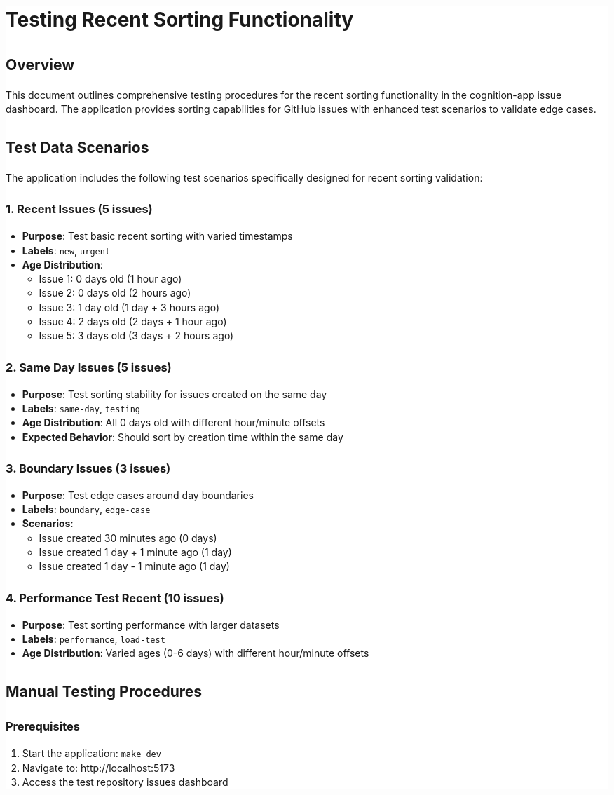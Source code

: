 # Testing Recent Sorting Functionality

## Overview
This document outlines comprehensive testing procedures for the recent sorting functionality in the cognition-app issue dashboard. The application provides sorting capabilities for GitHub issues with enhanced test scenarios to validate edge cases.

## Test Data Scenarios

The application includes the following test scenarios specifically designed for recent sorting validation:

### 1. Recent Issues (5 issues)
- **Purpose**: Test basic recent sorting with varied timestamps
- **Labels**: `new`, `urgent`
- **Age Distribution**:
  - Issue 1: 0 days old (1 hour ago)
  - Issue 2: 0 days old (2 hours ago)
  - Issue 3: 1 day old (1 day + 3 hours ago)
  - Issue 4: 2 days old (2 days + 1 hour ago)
  - Issue 5: 3 days old (3 days + 2 hours ago)

### 2. Same Day Issues (5 issues)
- **Purpose**: Test sorting stability for issues created on the same day
- **Labels**: `same-day`, `testing`
- **Age Distribution**: All 0 days old with different hour/minute offsets
- **Expected Behavior**: Should sort by creation time within the same day

### 3. Boundary Issues (3 issues)
- **Purpose**: Test edge cases around day boundaries
- **Labels**: `boundary`, `edge-case`
- **Scenarios**:
  - Issue created 30 minutes ago (0 days)
  - Issue created 1 day + 1 minute ago (1 day)
  - Issue created 1 day - 1 minute ago (1 day)

### 4. Performance Test Recent (10 issues)
- **Purpose**: Test sorting performance with larger datasets
- **Labels**: `performance`, `load-test`
- **Age Distribution**: Varied ages (0-6 days) with different hour/minute offsets

## Manual Testing Procedures

### Prerequisites
1. Start the application: `make dev`
2. Navigate to: http://localhost:5173
3. Access the test repository issues dashboard
